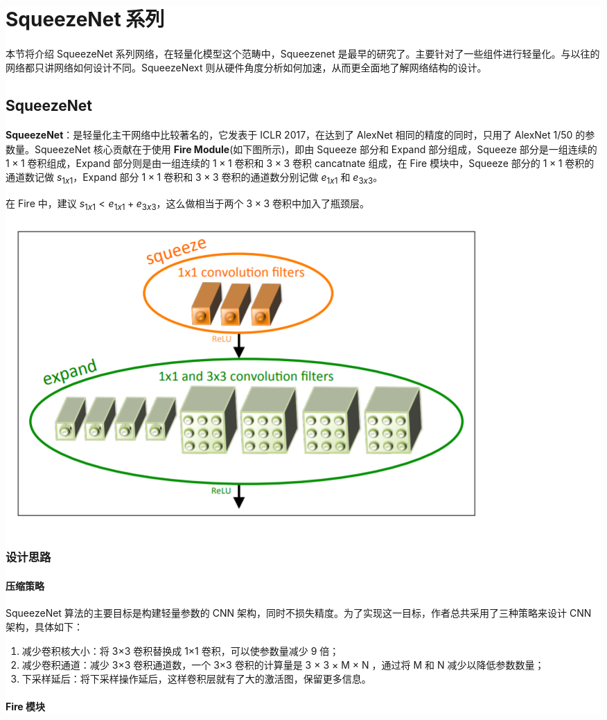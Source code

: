 

# SqueezeNet 系列

本节将介绍 SqueezeNet 系列网络，在轻量化模型这个范畴中，Squeezenet 是最早的研究了。主要针对了一些组件进行轻量化。与以往的网络都只讲网络如何设计不同。SqueezeNext 则从硬件角度分析如何加速，从而更全面地了解网络结构的设计。

## SqueezeNet

**SqueezeNet**：是轻量化主干网络中比较著名的，它发表于 ICLR 2017，在达到了 AlexNet 相同的精度的同时，只用了 AlexNet 1/50 的参数量。SqueezeNet 核心贡献在于使用 **Fire Module**(如下图所示)，即由 Squeeze 部分和 Expand 部分组成，Squeeze 部分是一组连续的 $1 \times 1$ 卷积组成，Expand 部分则是由一组连续的 $1 \times 1$ 卷积和 $3 \times 3$ 卷积 cancatnate 组成，在 Fire 模块中，Squeeze 部分的 $1\times1$ 卷积的通道数记做 $s_{1x1}$，Expand 部分 $1 \times 1$ 卷积和 $3 \times 3$ 卷积的通道数分别记做 $e_{1x1}$ 和 $e_{3x3}$。

在 Fire 中，建议 $s_{1x1}<e_{1x1}+e_{3x3}$，这么做相当于两个 $3 \times 3$ 卷积中加入了瓶颈层。

![](./images/02Squeezenet01.png)

### 设计思路

#### 压缩策略

SqueezeNet 算法的主要目标是构建轻量参数的 CNN 架构，同时不损失精度。为了实现这一目标，作者总共采用了三种策略来设计 CNN 架构，具体如下：

1. 减少卷积核大小：将 3×3 卷积替换成 1×1 卷积，可以使参数量减少 9 倍；
2. 减少卷积通道：减少 3×3 卷积通道数，一个 3×3 卷积的计算量是 3 × 3 × M × N ，通过将 M 和 N 减少以降低参数数量；
3. 下采样延后：将下采样操作延后，这样卷积层就有了大的激活图，保留更多信息。

#### Fire 模块
